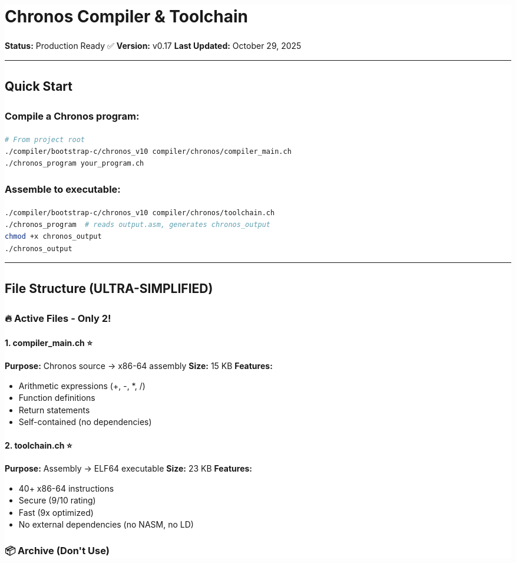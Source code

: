 # Chronos Compiler & Toolchain

**Status:** Production Ready ✅
**Version:** v0.17
**Last Updated:** October 29, 2025

---

## Quick Start

### Compile a Chronos program:
```bash
# From project root
./compiler/bootstrap-c/chronos_v10 compiler/chronos/compiler_main.ch
./chronos_program your_program.ch
```

### Assemble to executable:
```bash
./compiler/bootstrap-c/chronos_v10 compiler/chronos/toolchain.ch
./chronos_program  # reads output.asm, generates chronos_output
chmod +x chronos_output
./chronos_output
```

---

## File Structure (ULTRA-SIMPLIFIED)

### 🔥 Active Files - Only 2!

#### 1. compiler_main.ch ⭐
**Purpose:** Chronos source → x86-64 assembly
**Size:** 15 KB
**Features:**
- Arithmetic expressions (+, -, *, /)
- Function definitions
- Return statements
- Self-contained (no dependencies)

#### 2. toolchain.ch ⭐
**Purpose:** Assembly → ELF64 executable
**Size:** 23 KB
**Features:**
- 40+ x86-64 instructions
- Secure (9/10 rating)
- Fast (9x optimized)
- No external dependencies (no NASM, no LD)

### 📦 Archive (Don't Use)
